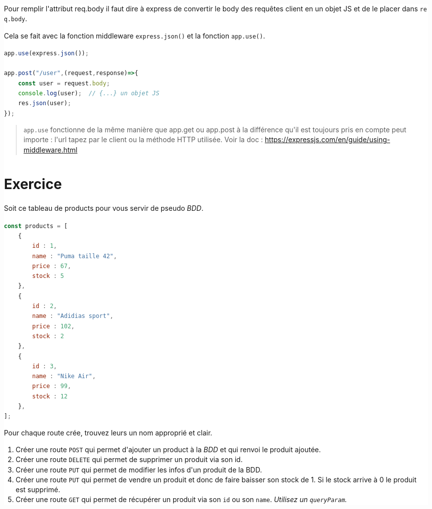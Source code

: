
Pour remplir l'attribut req.body il faut dire à express de convertir le body des requêtes client en un objet JS et de le placer dans `req.body`.

Cela se fait avec la fonction middleware `express.json()` et la fonction `app.use()`.

```js
app.use(express.json());

app.post("/user",(request,response)=>{
    const user = request.body; 
    console.log(user);  // {...} un objet JS
    res.json(user); 
});
```

> `app.use` fonctionne de la même manière que app.get ou app.post à la différence qu'il est toujours pris en compte peut importe : l'url tapez par le client ou la méthode HTTP utilisée.
> Voir la doc : https://expressjs.com/en/guide/using-middleware.html

# Exercice
Soit ce tableau de products pour vous servir de pseudo *BDD*.
```js
const products = [
    {
        id : 1,
        name : "Puma taille 42",
        price : 67,
        stock : 5
    },
    {
        id : 2,
        name : "Adidias sport",
        price : 102,
        stock : 2
    },
    {
        id : 3,
        name : "Nike Air",
        price : 99,
        stock : 12
    },
];
```
Pour chaque route crée, trouvez leurs un nom approprié et clair.

1. Créer une route `POST` qui permet d'ajouter un product à la *BDD* et qui renvoi le produit ajoutée.
2. Créer une route `DELETE` qui permet de supprimer un produit via son id.
3. Créer une route `PUT` qui permet de modifier les infos d'un produit de la BDD.
4. Créer une route `PUT` qui permet de vendre un produit et donc de faire baisser son stock de 1. Si le stock arrive à 0 le produit est supprimé.
5. Créer une route `GET` qui permet de récupérer un produit via son `id` ou son `name`. *Utilisez un `queryParam`.*
